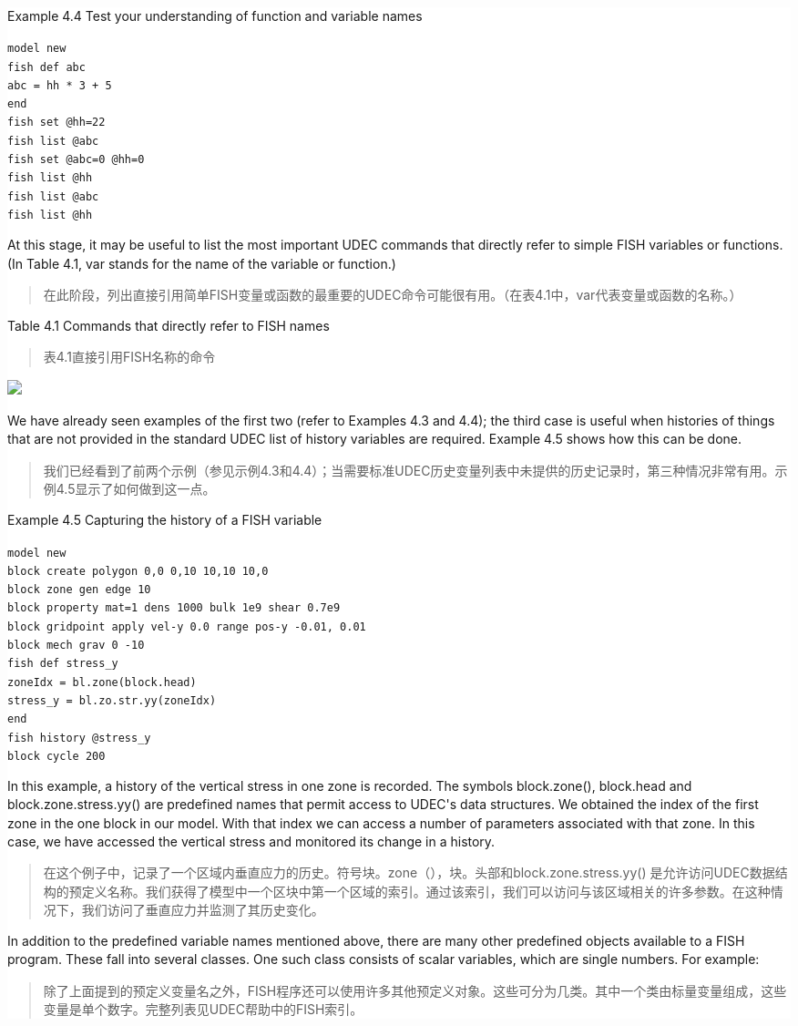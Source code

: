 Example 4.4 Test your understanding of function and variable names
```fish
model new
fish def abc
abc = hh * 3 + 5
end
fish set @hh=22
fish list @abc
fish set @abc=0 @hh=0
fish list @hh
fish list @abc
fish list @hh
```

At this stage, it may be useful to list the most important UDEC commands that directly refer to simple FISH variables or functions. (In Table 4.1, var stands for the name of the variable or function.)
>在此阶段，列出直接引用简单FISH变量或函数的最重要的UDEC命令可能很有用。（在表4.1中，var代表变量或函数的名称。）

Table 4.1 Commands that directly refer to FISH names
>表4.1直接引用FISH名称的命令

![](https://obsidianxjb.oss-cn-hangzhou.aliyuncs.com/obsidian/202210161311023.png)

We have already seen examples of the first two (refer to Examples 4.3 and 4.4); the third case is useful when histories of things that are not provided in the standard UDEC list of history variables are required. Example 4.5 shows how this can be done.
>我们已经看到了前两个示例（参见示例4.3和4.4）；当需要标准UDEC历史变量列表中未提供的历史记录时，第三种情况非常有用。示例4.5显示了如何做到这一点。

Example 4.5 Capturing the history of a FISH variable
```fish
model new
block create polygon 0,0 0,10 10,10 10,0
block zone gen edge 10
block property mat=1 dens 1000 bulk 1e9 shear 0.7e9
block gridpoint apply vel-y 0.0 range pos-y -0.01, 0.01
block mech grav 0 -10
fish def stress_y
zoneIdx = bl.zone(block.head)
stress_y = bl.zo.str.yy(zoneIdx)
end
fish history @stress_y
block cycle 200
```

In this example, a history of the vertical stress in one zone is recorded. The symbols block.zone(), block.head and block.zone.stress.yy() are predefined names that permit access to UDEC's data structures. We obtained the index of the first zone in the one block in our model. With that index we can access a number of parameters associated with that zone. In this case, we have accessed the vertical stress and monitored its change in a history.
>在这个例子中，记录了一个区域内垂直应力的历史。符号块。zone（），块。头部和block.zone.stress.yy() 是允许访问UDEC数据结构的预定义名称。我们获得了模型中一个区块中第一个区域的索引。通过该索引，我们可以访问与该区域相关的许多参数。在这种情况下，我们访问了垂直应力并监测了其历史变化。

In addition to the predefined variable names mentioned above, there are many other predefined objects available to a FISH program. These fall into several classes. One such class consists of scalar variables, which are single numbers. For example:
>除了上面提到的预定义变量名之外，FISH程序还可以使用许多其他预定义对象。这些可分为几类。其中一个类由标量变量组成，这些变量是单个数字。完整列表见UDEC帮助中的FISH索引。
